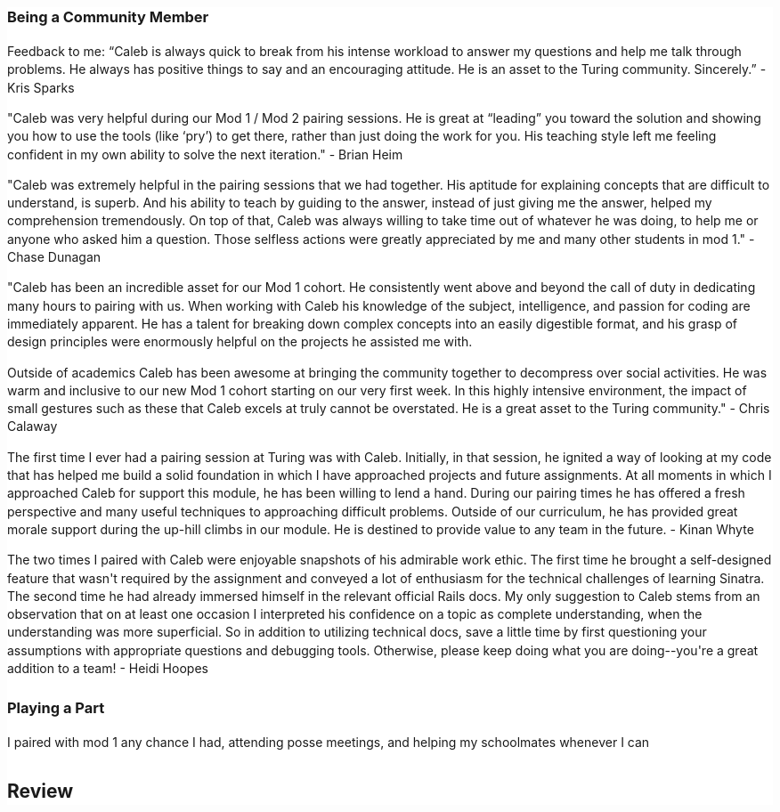 ### Being a Community Member

Feedback to me:
“Caleb is always quick to break from his intense workload to answer my questions and help me talk through problems. He always has positive things to say and an encouraging attitude. He is an asset to the Turing community. Sincerely.” - Kris Sparks

"Caleb was very helpful during our Mod 1 / Mod 2 pairing sessions. He is great at “leading” you toward the solution and showing you how to use the tools (like ‘pry’) to get there, rather than just doing the work for you. His teaching style left me feeling confident in my own ability to solve the next iteration." - Brian Heim

"Caleb was extremely helpful in the pairing sessions that we had together.  His aptitude for explaining concepts that are difficult to understand, is superb.  And his ability to teach by guiding to the answer, instead of just giving me the answer, helped my comprehension tremendously.  On top of that, Caleb was always willing to take time out of whatever he was doing, to help me or anyone who asked him a question.  Those selfless actions were greatly appreciated by me and many other students in mod 1." - Chase Dunagan

"Caleb has been an incredible asset for our Mod 1 cohort. He consistently went above and beyond the call of duty in dedicating many hours to pairing with us. When working with Caleb his knowledge of the subject, intelligence, and passion for coding are immediately apparent. He has a talent for breaking down complex concepts into an easily digestible format, and his grasp of design principles were enormously helpful on the projects he assisted me with.

Outside of academics Caleb has been awesome at bringing the community together to decompress over social activities. He was warm and inclusive to our new Mod 1 cohort starting on our very first week. In this highly intensive environment, the impact of small gestures such as these that Caleb excels at truly cannot be overstated. He is a great asset to the Turing community." - Chris Calaway

The first time I ever had a pairing session at Turing was with Caleb. Initially, in that session, he ignited a way of looking at my code that has helped me build a solid foundation in which I have approached projects and future assignments. At all moments in which I approached Caleb for support this module, he has been willing to lend a hand. During our pairing times he has offered a fresh perspective and many useful techniques to approaching difficult problems. Outside of our curriculum, he has provided great morale support during the up-hill climbs in our module. He is destined to provide value to any team in the future. - Kinan Whyte

The two times I paired with Caleb were enjoyable snapshots of his admirable work ethic. The first time he brought a self-designed feature that wasn't required by the assignment and conveyed a lot of enthusiasm for the technical challenges of learning Sinatra. The second time he had already immersed himself in the relevant official Rails docs. My only suggestion to Caleb stems from an observation that on at least one occasion I interpreted his confidence on a topic as complete understanding, when the understanding was more superficial. So in addition to utilizing technical docs, save a little time by first questioning your assumptions with appropriate questions and debugging tools. Otherwise, please keep doing what you are doing--you're a great addition to a team! - Heidi Hoopes

### Playing a Part

I paired with mod 1 any chance I had, attending posse meetings, and helping my schoolmates whenever I can

## Review
